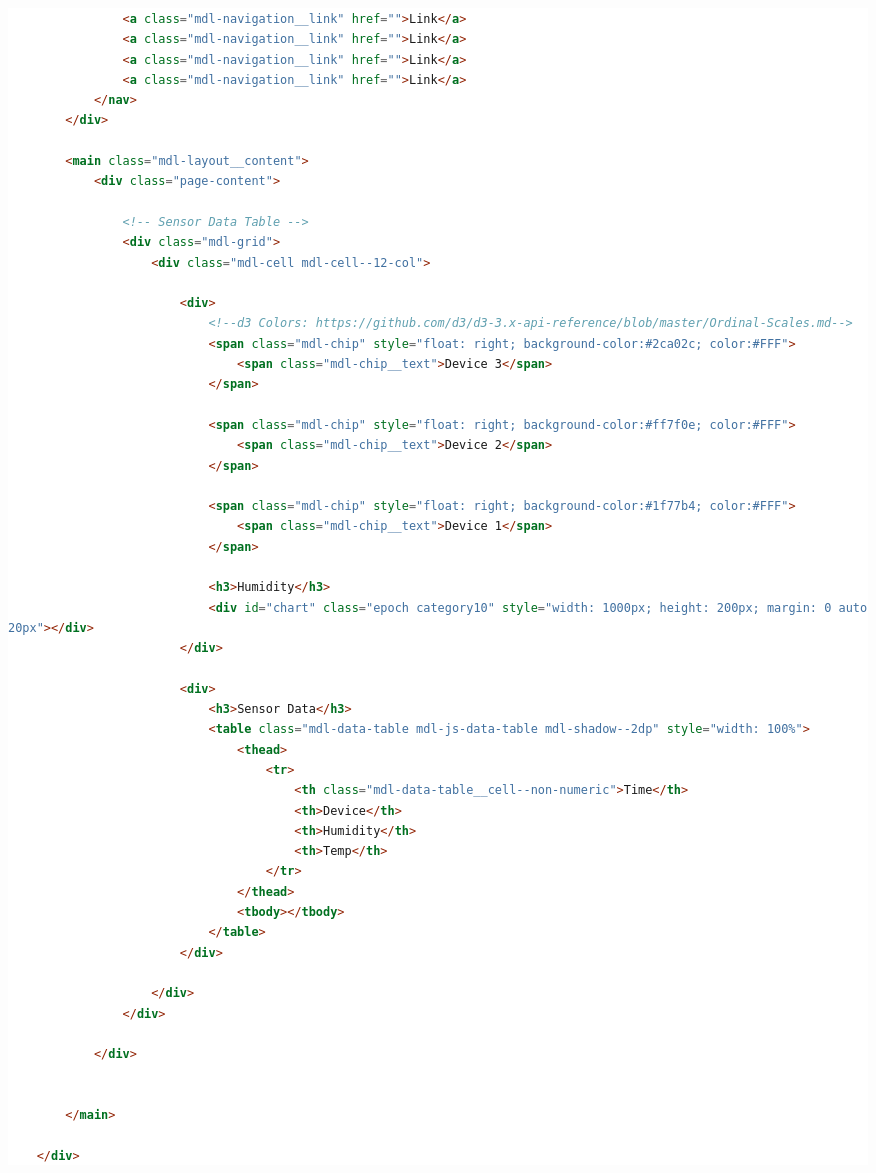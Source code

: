 ```html
                <a class="mdl-navigation__link" href="">Link</a>
                <a class="mdl-navigation__link" href="">Link</a>
                <a class="mdl-navigation__link" href="">Link</a>
                <a class="mdl-navigation__link" href="">Link</a>
            </nav>
        </div>

        <main class="mdl-layout__content">
            <div class="page-content">

                <!-- Sensor Data Table -->
                <div class="mdl-grid">
                    <div class="mdl-cell mdl-cell--12-col">

                        <div>
                            <!--d3 Colors: https://github.com/d3/d3-3.x-api-reference/blob/master/Ordinal-Scales.md-->
                            <span class="mdl-chip" style="float: right; background-color:#2ca02c; color:#FFF">
                                <span class="mdl-chip__text">Device 3</span>
                            </span>

                            <span class="mdl-chip" style="float: right; background-color:#ff7f0e; color:#FFF">
                                <span class="mdl-chip__text">Device 2</span>
                            </span>

                            <span class="mdl-chip" style="float: right; background-color:#1f77b4; color:#FFF">
                                <span class="mdl-chip__text">Device 1</span>
                            </span>

                            <h3>Humidity</h3>
                            <div id="chart" class="epoch category10" style="width: 1000px; height: 200px; margin: 0 auto 20px"></div>
                        </div>

                        <div>
                            <h3>Sensor Data</h3>
                            <table class="mdl-data-table mdl-js-data-table mdl-shadow--2dp" style="width: 100%">
                                <thead>
                                    <tr>
                                        <th class="mdl-data-table__cell--non-numeric">Time</th>
                                        <th>Device</th>
                                        <th>Humidity</th>
                                        <th>Temp</th>
                                    </tr>
                                </thead>
                                <tbody></tbody>
                            </table>
                        </div>

                    </div>
                </div>

            </div>


        </main>

    </div>

```